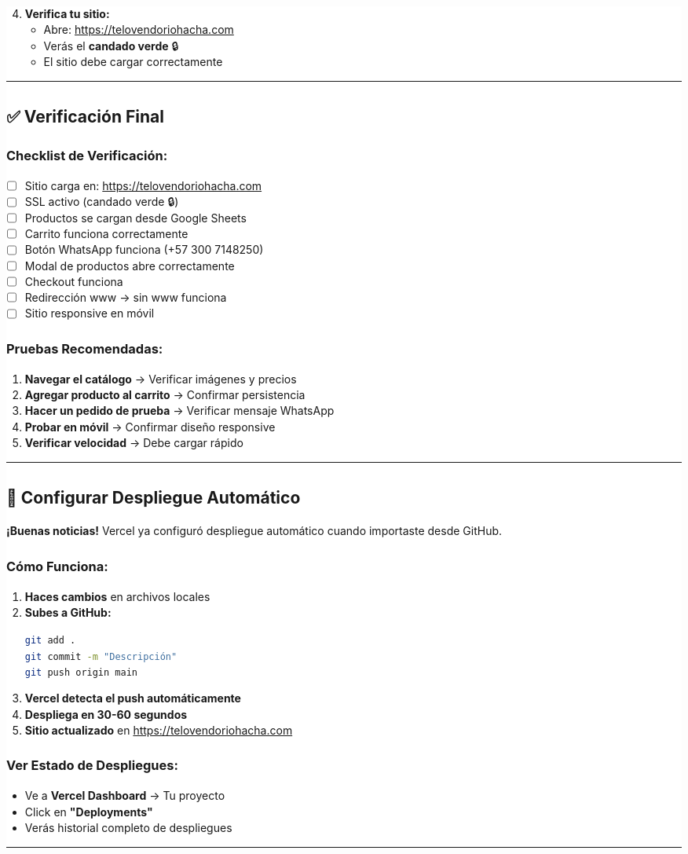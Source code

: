 4. **Verifica tu sitio:**
   - Abre: https://telovendoriohacha.com
   - Verás el **candado verde** 🔒
   - El sitio debe cargar correctamente

---

## ✅ Verificación Final

### **Checklist de Verificación:**

- [ ] Sitio carga en: https://telovendoriohacha.com
- [ ] SSL activo (candado verde 🔒)
- [ ] Productos se cargan desde Google Sheets
- [ ] Carrito funciona correctamente
- [ ] Botón WhatsApp funciona (+57 300 7148250)
- [ ] Modal de productos abre correctamente
- [ ] Checkout funciona
- [ ] Redirección www → sin www funciona
- [ ] Sitio responsive en móvil

### **Pruebas Recomendadas:**

1. **Navegar el catálogo** → Verificar imágenes y precios
2. **Agregar producto al carrito** → Confirmar persistencia
3. **Hacer un pedido de prueba** → Verificar mensaje WhatsApp
4. **Probar en móvil** → Confirmar diseño responsive
5. **Verificar velocidad** → Debe cargar rápido

---

## 🔄 Configurar Despliegue Automático

**¡Buenas noticias!** Vercel ya configuró despliegue automático cuando importaste desde GitHub.

### **Cómo Funciona:**

1. **Haces cambios** en archivos locales
2. **Subes a GitHub:**
   ```bash
   git add .
   git commit -m "Descripción"
   git push origin main
   ```
3. **Vercel detecta el push automáticamente**
4. **Despliega en 30-60 segundos**
5. **Sitio actualizado** en https://telovendoriohacha.com

### **Ver Estado de Despliegues:**

- Ve a **Vercel Dashboard** → Tu proyecto
- Click en **"Deployments"**
- Verás historial completo de despliegues

---